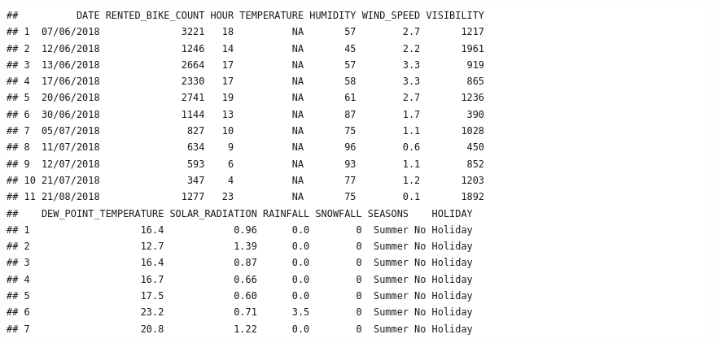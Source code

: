     ##          DATE RENTED_BIKE_COUNT HOUR TEMPERATURE HUMIDITY WIND_SPEED VISIBILITY
    ## 1  07/06/2018              3221   18          NA       57        2.7       1217
    ## 2  12/06/2018              1246   14          NA       45        2.2       1961
    ## 3  13/06/2018              2664   17          NA       57        3.3        919
    ## 4  17/06/2018              2330   17          NA       58        3.3        865
    ## 5  20/06/2018              2741   19          NA       61        2.7       1236
    ## 6  30/06/2018              1144   13          NA       87        1.7        390
    ## 7  05/07/2018               827   10          NA       75        1.1       1028
    ## 8  11/07/2018               634    9          NA       96        0.6        450
    ## 9  12/07/2018               593    6          NA       93        1.1        852
    ## 10 21/07/2018               347    4          NA       77        1.2       1203
    ## 11 21/08/2018              1277   23          NA       75        0.1       1892
    ##    DEW_POINT_TEMPERATURE SOLAR_RADIATION RAINFALL SNOWFALL SEASONS    HOLIDAY
    ## 1                   16.4            0.96      0.0        0  Summer No Holiday
    ## 2                   12.7            1.39      0.0        0  Summer No Holiday
    ## 3                   16.4            0.87      0.0        0  Summer No Holiday
    ## 4                   16.7            0.66      0.0        0  Summer No Holiday
    ## 5                   17.5            0.60      0.0        0  Summer No Holiday
    ## 6                   23.2            0.71      3.5        0  Summer No Holiday
    ## 7                   20.8            1.22      0.0        0  Summer No Holiday
